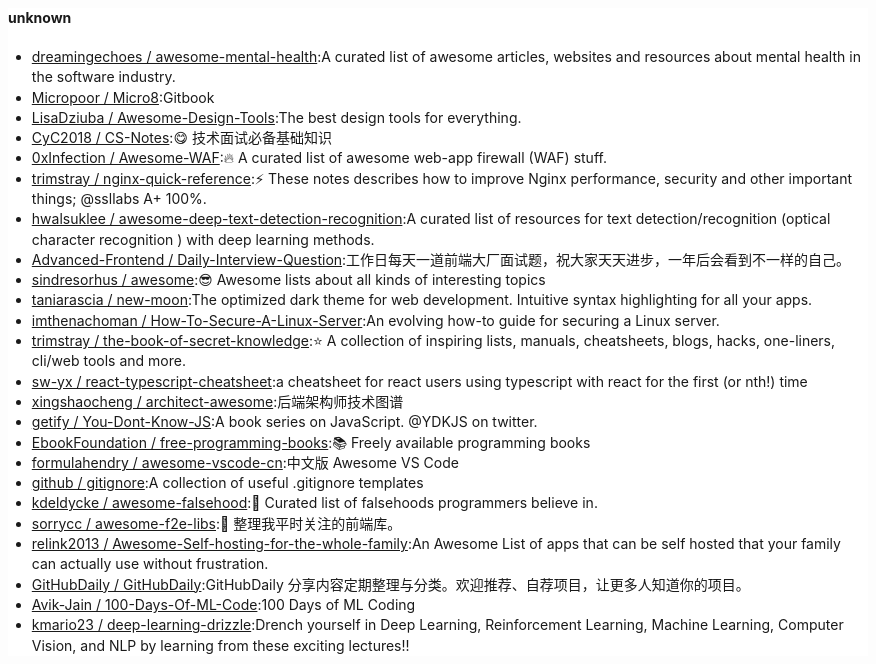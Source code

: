 #### unknown
* [dreamingechoes / awesome-mental-health](https://github.com/dreamingechoes/awesome-mental-health):A curated list of awesome articles, websites and resources about mental health in the software industry.
* [Micropoor / Micro8](https://github.com/Micropoor/Micro8):Gitbook
* [LisaDziuba / Awesome-Design-Tools](https://github.com/LisaDziuba/Awesome-Design-Tools):The best design tools for everything.
* [CyC2018 / CS-Notes](https://github.com/CyC2018/CS-Notes):😋 技术面试必备基础知识
* [0xInfection / Awesome-WAF](https://github.com/0xInfection/Awesome-WAF):🔥 A curated list of awesome web-app firewall (WAF) stuff.
* [trimstray / nginx-quick-reference](https://github.com/trimstray/nginx-quick-reference):⚡️ These notes describes how to improve Nginx performance, security and other important things; @ssllabs A+ 100%.
* [hwalsuklee / awesome-deep-text-detection-recognition](https://github.com/hwalsuklee/awesome-deep-text-detection-recognition):A curated list of resources for text detection/recognition (optical character recognition ) with deep learning methods.
* [Advanced-Frontend / Daily-Interview-Question](https://github.com/Advanced-Frontend/Daily-Interview-Question):工作日每天一道前端大厂面试题，祝大家天天进步，一年后会看到不一样的自己。
* [sindresorhus / awesome](https://github.com/sindresorhus/awesome):😎 Awesome lists about all kinds of interesting topics
* [taniarascia / new-moon](https://github.com/taniarascia/new-moon):The optimized dark theme for web development. Intuitive syntax highlighting for all your apps.
* [imthenachoman / How-To-Secure-A-Linux-Server](https://github.com/imthenachoman/How-To-Secure-A-Linux-Server):An evolving how-to guide for securing a Linux server.
* [trimstray / the-book-of-secret-knowledge](https://github.com/trimstray/the-book-of-secret-knowledge):⭐️ A collection of inspiring lists, manuals, cheatsheets, blogs, hacks, one-liners, cli/web tools and more.
* [sw-yx / react-typescript-cheatsheet](https://github.com/sw-yx/react-typescript-cheatsheet):a cheatsheet for react users using typescript with react for the first (or nth!) time
* [xingshaocheng / architect-awesome](https://github.com/xingshaocheng/architect-awesome):后端架构师技术图谱
* [getify / You-Dont-Know-JS](https://github.com/getify/You-Dont-Know-JS):A book series on JavaScript. @YDKJS on twitter.
* [EbookFoundation / free-programming-books](https://github.com/EbookFoundation/free-programming-books):📚 Freely available programming books
* [formulahendry / awesome-vscode-cn](https://github.com/formulahendry/awesome-vscode-cn):中文版 Awesome VS Code
* [github / gitignore](https://github.com/github/gitignore):A collection of useful .gitignore templates
* [kdeldycke / awesome-falsehood](https://github.com/kdeldycke/awesome-falsehood):💊 Curated list of falsehoods programmers believe in.
* [sorrycc / awesome-f2e-libs](https://github.com/sorrycc/awesome-f2e-libs):🎉 整理我平时关注的前端库。
* [relink2013 / Awesome-Self-hosting-for-the-whole-family](https://github.com/relink2013/Awesome-Self-hosting-for-the-whole-family):An Awesome List of apps that can be self hosted that your family can actually use without frustration.
* [GitHubDaily / GitHubDaily](https://github.com/GitHubDaily/GitHubDaily):GitHubDaily 分享内容定期整理与分类。欢迎推荐、自荐项目，让更多人知道你的项目。
* [Avik-Jain / 100-Days-Of-ML-Code](https://github.com/Avik-Jain/100-Days-Of-ML-Code):100 Days of ML Coding
* [kmario23 / deep-learning-drizzle](https://github.com/kmario23/deep-learning-drizzle):Drench yourself in Deep Learning, Reinforcement Learning, Machine Learning, Computer Vision, and NLP by learning from these exciting lectures!!
